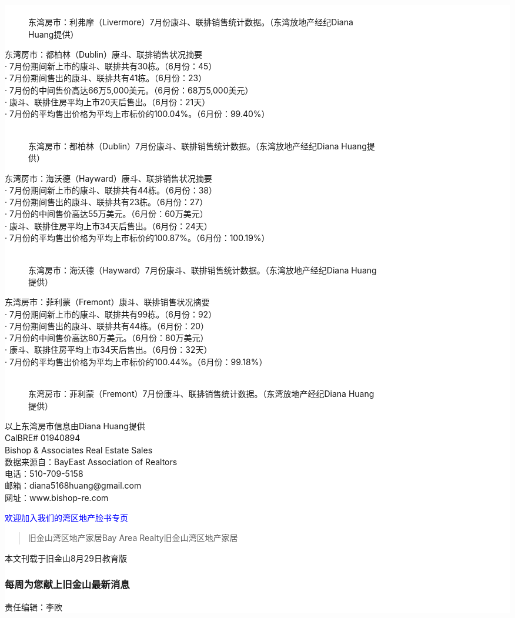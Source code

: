   <figure id="attachment_12373398" style="width: 600px" class="wp-caption aligncenter"><ahref="https://i.epochtimes.com/assets/uploads/2020/09/Livermore-1.png"><img class="size-large wp-image-12373398" src="https://i.epochtimes.com/assets/uploads/2020/09/Livermore-1-600x454.png" alt="" width="600" b="454" /></a><figcaption class="wp-caption-text">东湾房市：利弗摩（Livermore）7月份康斗、联排销售统计数据。（东湾放地产经纪Diana Huang提供）</figcaption></figure>  <p>东湾房市：都柏林（Dublin）康斗、联排销售状况摘要<br />  · 7月份期间新上市的康斗、联排共有30栋。（6月份：45）<br />  · 7月份期间售出的康斗、联排共有41栋。（6月份：23）<br />  · 7月份的中间售价高达66万5,000美元。（6月份：68万5,000美元）<br />  · 康斗、联排住房平均上市20天后售出。（6月份：21天）<br />  · 7月份的平均售出价格为平均上市标价的100.04%。（6月份：99.40%）</p>
  <figure id="attachment_12373399" style="width: 600px" class="wp-caption aligncenter"><ahref="https://i.epochtimes.com/assets/uploads/2020/09/Dublin-1.png"><img class="size-large wp-image-12373399" src="https://i.epochtimes.com/assets/uploads/2020/09/Dublin-1-600x455.png" alt="" width="600" b="455" /></a><figcaption class="wp-caption-text">东湾房市：都柏林（Dublin）7月份康斗、联排销售统计数据。（东湾放地产经纪Diana Huang提供）</figcaption></figure>  <p>东湾房市：海沃德（Hayward）康斗、联排销售状况摘要<br />  · 7月份期间新上市的康斗、联排共有44栋。（6月份：38）<br />  · 7月份期间售出的康斗、联排共有23栋。（6月份：27）<br />  · 7月份的中间售价高达55万美元。（6月份：60万美元）<br />  · 康斗、联排住房平均上市34天后售出。（6月份：24天）<br />  · 7月份的平均售出价格为平均上市标价的100.87%。（6月份：100.19%）</p>
  <figure id="attachment_12373400" style="width: 600px" class="wp-caption aligncenter"><ahref="https://i.epochtimes.com/assets/uploads/2020/09/Hayward.png"><img class="size-large wp-image-12373400" src="https://i.epochtimes.com/assets/uploads/2020/09/Hayward-600x455.png" alt="" width="600" b="455" /></a><figcaption class="wp-caption-text">东湾房市：海沃德（Hayward）7月份康斗、联排销售统计数据。（东湾放地产经纪Diana Huang提供）</figcaption></figure>  <p>东湾房市：菲利蒙（Fremont）康斗、联排销售状况摘要<br />  · 7月份期间新上市的康斗、联排共有99栋。（6月份：92）<br />  · 7月份期间售出的康斗、联排共有44栋。（6月份：20）<br />  · 7月份的中间售价高达80万美元。（6月份：80万美元）<br />  · 康斗、联排住房平均上市34天后售出。（6月份：32天）<br />  · 7月份的平均售出价格为平均上市标价的100.44%。（6月份：99.18%）</p>
  <figure id="attachment_12373406" style="width: 600px" class="wp-caption aligncenter"><ahref="https://i.epochtimes.com/assets/uploads/2020/09/Fremont.png"><img class="size-large wp-image-12373406" src="https://i.epochtimes.com/assets/uploads/2020/09/Fremont-600x454.png" alt="" width="600" b="454" /></a><figcaption class="wp-caption-text">东湾房市：菲利蒙（Fremont）7月份康斗、联排销售统计数据。（东湾放地产经纪Diana Huang提供）</figcaption></figure>  <p>以上东湾房市信息由Diana Huang提供<br />  CalBRE# 01940894<br />  Bishop &amp; Associates Real Estate Sales<br />  数据来源自：BayEast Association of Realtors<br />  电话：510-709-5158<br />  邮箱：<ahref="mailto:diana5168huang@gmail.com" target="_blank" rel="noopener noreferrer">diana5168huang@gmail.com</a><br />  网址：<ahref="http://www.bishop-re.com" target="_blank" rel="noopener noreferrer">www.bishop-re.com</a></p>
  <p><span style="color: #0000ff;">欢迎加入我们的湾区地产脸书专页</span></p>
  <div id="fb-root"></div>  <p><a async="1" defer="1" crossorigin="anonymous" src="https://connect.facebook.net/en_US/sdk.js#xfbml=1&amp;version=v8.0" nonce="KKsyicHW"></a></p>
  <div class="fb-page" data-href="https://www.facebook.com/BARealEstateClub/" data-small-header="" data-adapt-container-width="1" data-hide-cover="" data-show-facepile="1" data-show-posts="1" data-width="640" data-height="960">  <blockquote cite="https://www.facebook.com/BARealEstateClub/" class="fb-xfbml-parse-ignore"><p><ahref="https://www.facebook.com/BARealEstateClub/">旧金山湾区地产家居Bay Area Realty旧金山湾区地产家居</a></p>
</blockquote>  </div>  <p>本文刊载于旧金山8月29日教育版</p>
  <h3><ahref="http://zipsurvey.com/Survey.aspx?suid=79300&amp;key=4EF2EA2A">每周为您献上旧金山最新消息</a></h3>  <p>责任编辑：李欧</p>